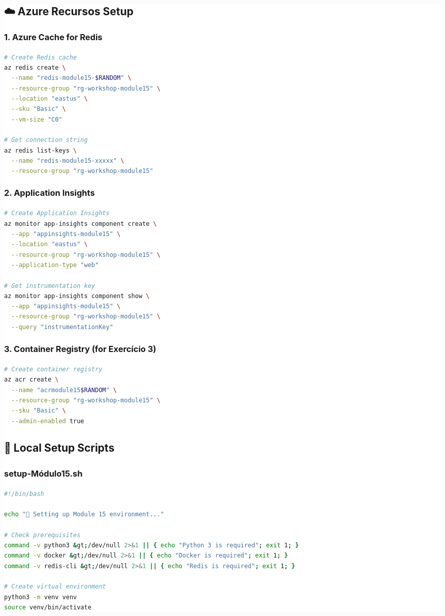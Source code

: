 ## ☁️ Azure Recursos Setup

### 1. Azure Cache for Redis

```bash
# Create Redis cache
az redis create \
  --name "redis-module15-$RANDOM" \
  --resource-group "rg-workshop-module15" \
  --location "eastus" \
  --sku "Basic" \
  --vm-size "C0"

# Get connection string
az redis list-keys \
  --name "redis-module15-xxxxx" \
  --resource-group "rg-workshop-module15"
```

### 2. Application Insights

```bash
# Create Application Insights
az monitor app-insights component create \
  --app "appinsights-module15" \
  --location "eastus" \
  --resource-group "rg-workshop-module15" \
  --application-type "web"

# Get instrumentation key
az monitor app-insights component show \
  --app "appinsights-module15" \
  --resource-group "rg-workshop-module15" \
  --query "instrumentationKey"
```

### 3. Container Registry (for Exercício 3)

```bash
# Create container registry
az acr create \
  --name "acrmodule15$RANDOM" \
  --resource-group "rg-workshop-module15" \
  --sku "Basic" \
  --admin-enabled true
```

## 🔧 Local Setup Scripts

### setup-Módulo15.sh
```bash
#!/bin/bash

echo "🚀 Setting up Module 15 environment..."

# Check prerequisites
command -v python3 &gt;/dev/null 2>&1 || { echo "Python 3 is required"; exit 1; }
command -v docker &gt;/dev/null 2>&1 || { echo "Docker is required"; exit 1; }
command -v redis-cli &gt;/dev/null 2>&1 || { echo "Redis is required"; exit 1; }

# Create virtual environment
python3 -m venv venv
source venv/bin/activate

```